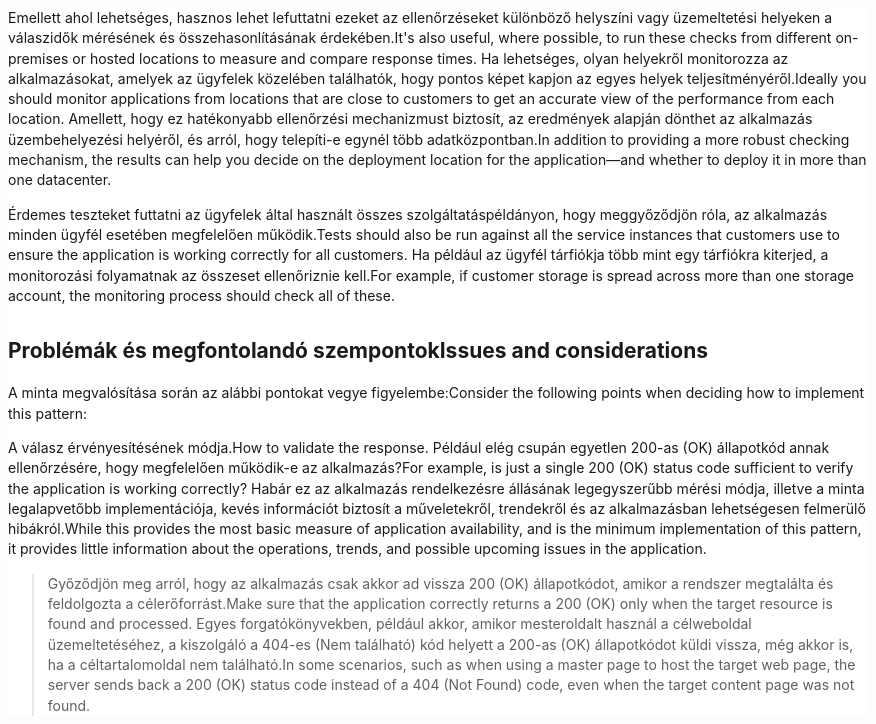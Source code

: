 
<span data-ttu-id="a5d9d-143">Emellett ahol lehetséges, hasznos lehet lefuttatni ezeket az ellenőrzéseket különböző helyszíni vagy üzemeltetési helyeken a válaszidők mérésének és összehasonlításának érdekében.</span><span class="sxs-lookup"><span data-stu-id="a5d9d-143">It's also useful, where possible, to run these checks from different on-premises or hosted locations to measure and compare response times.</span></span> <span data-ttu-id="a5d9d-144">Ha lehetséges, olyan helyekről monitorozza az alkalmazásokat, amelyek az ügyfelek közelében találhatók, hogy pontos képet kapjon az egyes helyek teljesítményéről.</span><span class="sxs-lookup"><span data-stu-id="a5d9d-144">Ideally you should monitor applications from locations that are close to customers to get an accurate view of the performance from each location.</span></span> <span data-ttu-id="a5d9d-145">Amellett, hogy ez hatékonyabb ellenőrzési mechanizmust biztosít, az eredmények alapján dönthet az alkalmazás üzembehelyezési helyéről, és arról, hogy telepíti-e egynél több adatközpontban.</span><span class="sxs-lookup"><span data-stu-id="a5d9d-145">In addition to providing a more robust checking mechanism, the results can help you decide on the deployment location for the application&mdash;and whether to deploy it in more than one datacenter.</span></span>

<span data-ttu-id="a5d9d-146">Érdemes teszteket futtatni az ügyfelek által használt összes szolgáltatáspéldányon, hogy meggyőződjön róla, az alkalmazás minden ügyfél esetében megfelelően működik.</span><span class="sxs-lookup"><span data-stu-id="a5d9d-146">Tests should also be run against all the service instances that customers use to ensure the application is working correctly for all customers.</span></span> <span data-ttu-id="a5d9d-147">Ha például az ügyfél tárfiókja több mint egy tárfiókra kiterjed, a monitorozási folyamatnak az összeset ellenőriznie kell.</span><span class="sxs-lookup"><span data-stu-id="a5d9d-147">For example, if customer storage is spread across more than one storage account, the monitoring process should check all of these.</span></span>

## <a name="issues-and-considerations"></a><span data-ttu-id="a5d9d-148">Problémák és megfontolandó szempontok</span><span class="sxs-lookup"><span data-stu-id="a5d9d-148">Issues and considerations</span></span>

<span data-ttu-id="a5d9d-149">A minta megvalósítása során az alábbi pontokat vegye figyelembe:</span><span class="sxs-lookup"><span data-stu-id="a5d9d-149">Consider the following points when deciding how to implement this pattern:</span></span>

<span data-ttu-id="a5d9d-150">A válasz érvényesítésének módja.</span><span class="sxs-lookup"><span data-stu-id="a5d9d-150">How to validate the response.</span></span> <span data-ttu-id="a5d9d-151">Például elég csupán egyetlen 200-as (OK) állapotkód annak ellenőrzésére, hogy megfelelően működik-e az alkalmazás?</span><span class="sxs-lookup"><span data-stu-id="a5d9d-151">For example, is just a single 200 (OK) status code sufficient to verify the application is working correctly?</span></span> <span data-ttu-id="a5d9d-152">Habár ez az alkalmazás rendelkezésre állásának legegyszerűbb mérési módja, illetve a minta legalapvetőbb implementációja, kevés információt biztosít a műveletekről, trendekről és az alkalmazásban lehetségesen felmerülő hibákról.</span><span class="sxs-lookup"><span data-stu-id="a5d9d-152">While this provides the most basic measure of application availability, and is the minimum implementation of this pattern, it provides little information about the operations, trends, and possible upcoming issues in the application.</span></span>

   > <span data-ttu-id="a5d9d-153">Győződjön meg arról, hogy az alkalmazás csak akkor ad vissza 200 (OK) állapotkódot, amikor a rendszer megtalálta és feldolgozta a célerőforrást.</span><span class="sxs-lookup"><span data-stu-id="a5d9d-153">Make sure that the application correctly returns a 200 (OK) only when the target resource is found and processed.</span></span> <span data-ttu-id="a5d9d-154">Egyes forgatókönyvekben, például akkor, amikor mesteroldalt használ a célweboldal üzemeltetéséhez, a kiszolgáló a 404-es (Nem található) kód helyett a 200-as (OK) állapotkódot küldi vissza, még akkor is, ha a céltartalomoldal nem található.</span><span class="sxs-lookup"><span data-stu-id="a5d9d-154">In some scenarios, such as when using a master page to host the target web page, the server sends back a 200 (OK) status code instead of a 404 (Not Found) code, even when the target content page was not found.</span></span>
